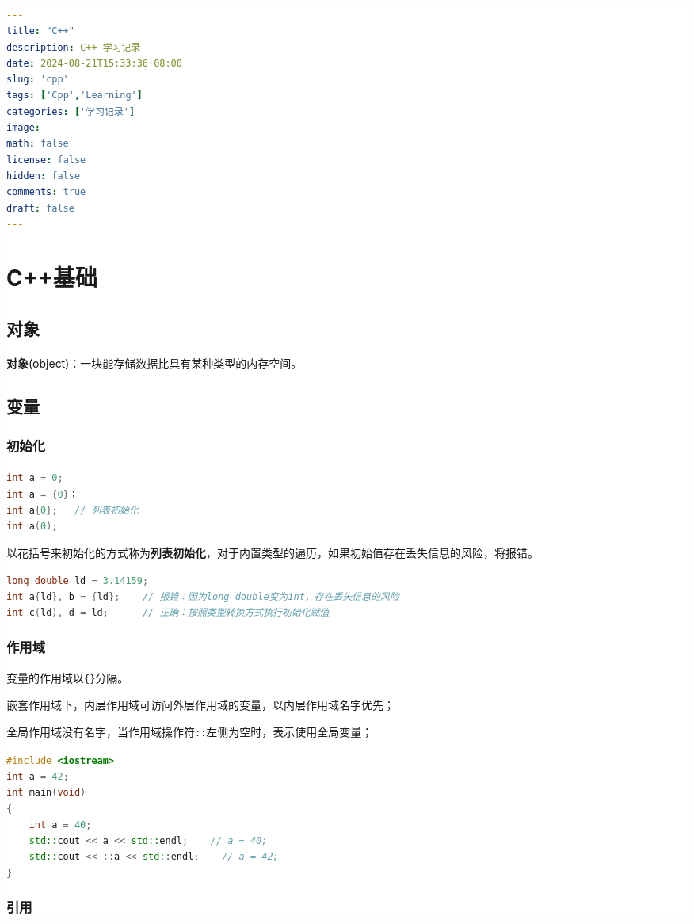 ```yaml
---
title: "C++"
description: C++ 学习记录
date: 2024-08-21T15:33:36+08:00
slug: 'cpp'
tags: ['Cpp','Learning']
categories: ['学习记录']
image:
math: false
license: false
hidden: false
comments: true
draft: false
---
```


# C++基础
## 对象

**对象**(object)：一块能存储数据比具有某种类型的内存空间。

## 变量

### 初始化

```cpp
int a = 0;
int a = {0}；
int a{0};   // 列表初始化
int a(0);
```
以花括号来初始化的方式称为**列表初始化**，对于内置类型的遍历，如果初始值存在丢失信息的风险，将报错。

```cpp
long double ld = 3.14159;
int a{ld}, b = {ld};    // 报错：因为long double变为int，存在丢失信息的风险
int c(ld), d = ld;      // 正确：按照类型转换方式执行初始化赋值
```

### 作用域

变量的作用域以`{}`分隔。

嵌套作用域下，内层作用域可访问外层作用域的变量，以内层作用域名字优先；

全局作用域没有名字，当作用域操作符`::`左侧为空时，表示使用全局变量；

```cpp
#include <iostream>
int a = 42;
int main(void)
{
    int a = 40;
    std::cout << a << std::endl;    // a = 40;
    std::cout << ::a << std::endl;    // a = 42;
}
```
### 引用
